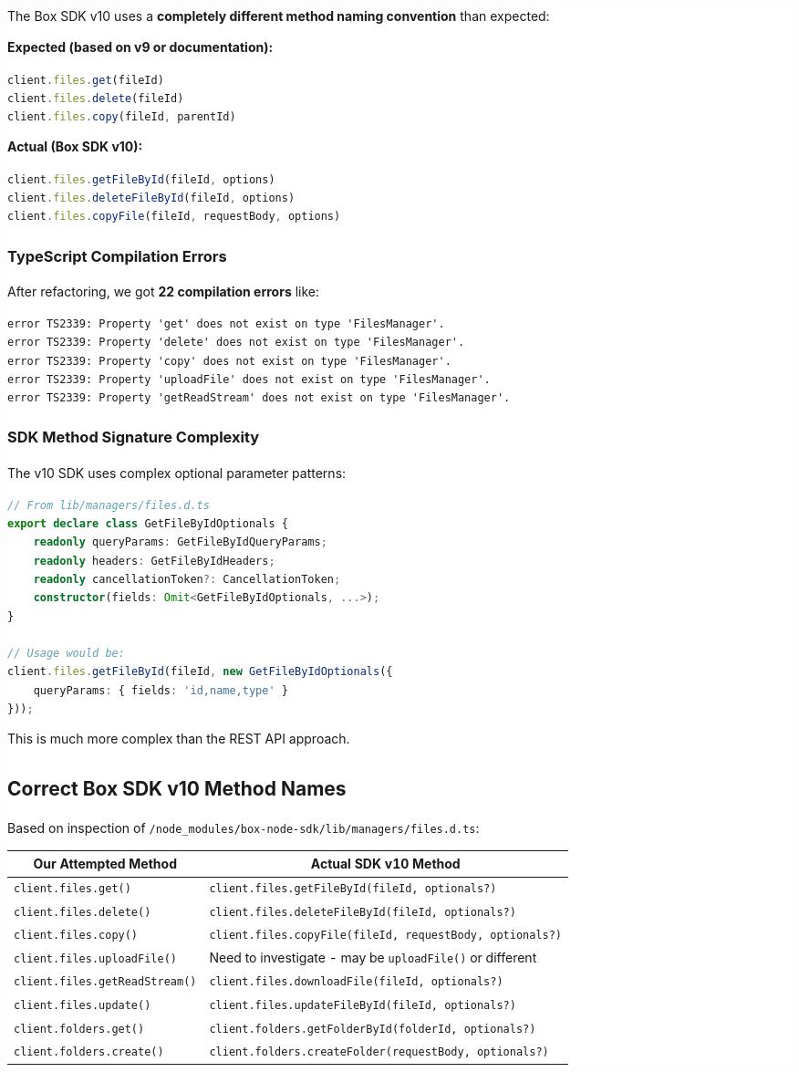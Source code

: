 The Box SDK v10 uses a **completely different method naming convention** than expected:

**Expected (based on v9 or documentation):**
```typescript
client.files.get(fileId)
client.files.delete(fileId)
client.files.copy(fileId, parentId)
```

**Actual (Box SDK v10):**
```typescript
client.files.getFileById(fileId, options)
client.files.deleteFileById(fileId, options)
client.files.copyFile(fileId, requestBody, options)
```

### TypeScript Compilation Errors

After refactoring, we got **22 compilation errors** like:
```
error TS2339: Property 'get' does not exist on type 'FilesManager'.
error TS2339: Property 'delete' does not exist on type 'FilesManager'.
error TS2339: Property 'copy' does not exist on type 'FilesManager'.
error TS2339: Property 'uploadFile' does not exist on type 'FilesManager'.
error TS2339: Property 'getReadStream' does not exist on type 'FilesManager'.
```

### SDK Method Signature Complexity

The v10 SDK uses complex optional parameter patterns:

```typescript
// From lib/managers/files.d.ts
export declare class GetFileByIdOptionals {
    readonly queryParams: GetFileByIdQueryParams;
    readonly headers: GetFileByIdHeaders;
    readonly cancellationToken?: CancellationToken;
    constructor(fields: Omit<GetFileByIdOptionals, ...>);
}

// Usage would be:
client.files.getFileById(fileId, new GetFileByIdOptionals({
    queryParams: { fields: 'id,name,type' }
}));
```

This is much more complex than the REST API approach.

## Correct Box SDK v10 Method Names

Based on inspection of `/node_modules/box-node-sdk/lib/managers/files.d.ts`:

| Our Attempted Method | Actual SDK v10 Method |
|---------------------|----------------------|
| `client.files.get()` | `client.files.getFileById(fileId, optionals?)` |
| `client.files.delete()` | `client.files.deleteFileById(fileId, optionals?)` |
| `client.files.copy()` | `client.files.copyFile(fileId, requestBody, optionals?)` |
| `client.files.uploadFile()` | Need to investigate - may be `uploadFile()` or different |
| `client.files.getReadStream()` | `client.files.downloadFile(fileId, optionals?)` |
| `client.files.update()` | `client.files.updateFileById(fileId, optionals?)` |
| `client.folders.get()` | `client.folders.getFolderById(folderId, optionals?)` |
| `client.folders.create()` | `client.folders.createFolder(requestBody, optionals?)` |